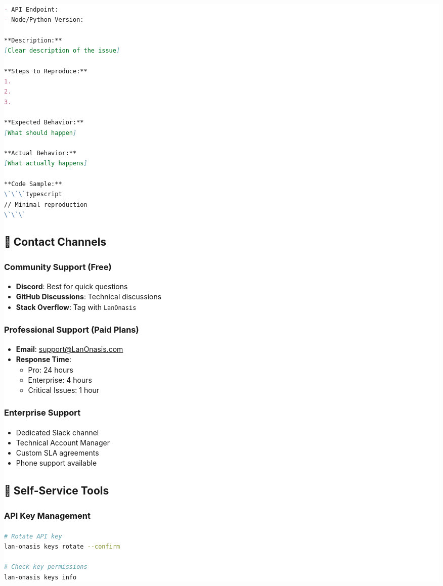 ```markdown
- API Endpoint:
- Node/Python Version:

**Description:**
[Clear description of the issue]

**Steps to Reproduce:**
1. 
2. 
3. 

**Expected Behavior:**
[What should happen]

**Actual Behavior:**
[What actually happens]

**Code Sample:**
\`\`\`typescript
// Minimal reproduction
\`\`\`
```

## 💬 Contact Channels

### Community Support (Free)
- **Discord**: Best for quick questions
- **GitHub Discussions**: Technical discussions
- **Stack Overflow**: Tag with `LanOnasis`

### Professional Support (Paid Plans)
- **Email**: support@LanOnasis.com
- **Response Time**: 
  - Pro: 24 hours
  - Enterprise: 4 hours
  - Critical Issues: 1 hour

### Enterprise Support
- Dedicated Slack channel
- Technical Account Manager
- Custom SLA agreements
- Phone support available

## 🔧 Self-Service Tools

### API Key Management
```bash
# Rotate API key
lan-onasis keys rotate --confirm

# Check key permissions
lan-onasis keys info
```
